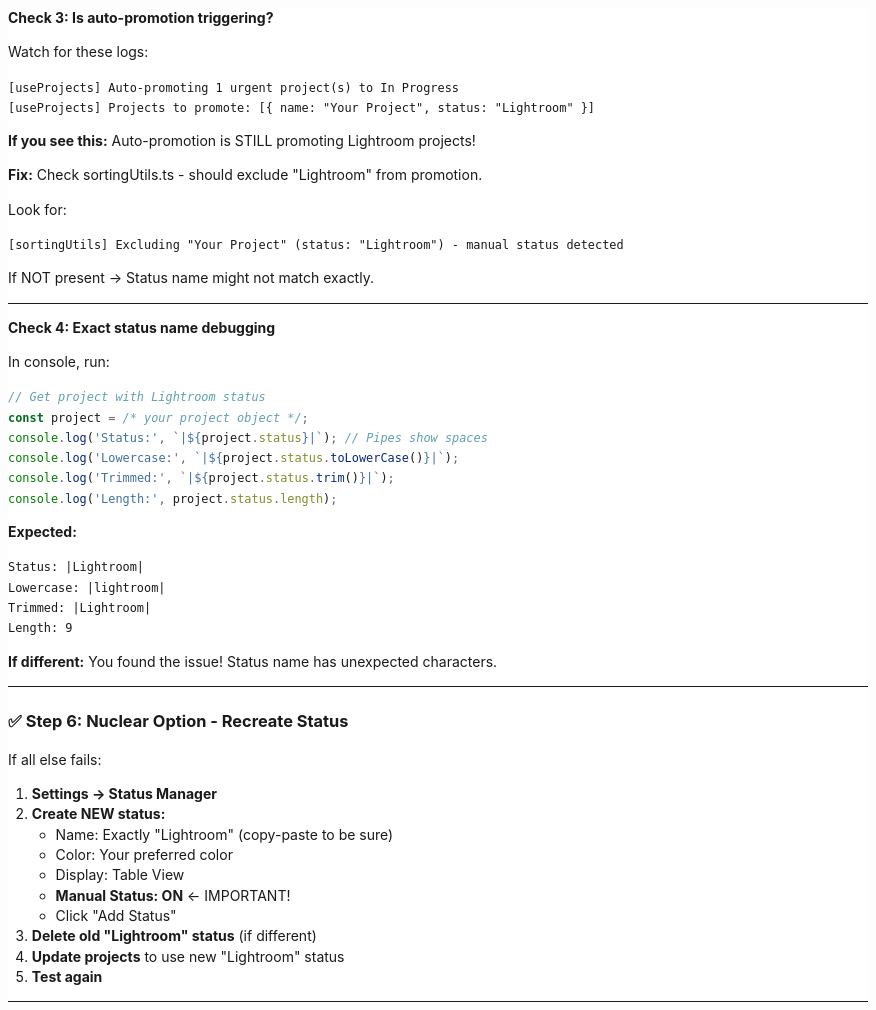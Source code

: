 
**Check 3: Is auto-promotion triggering?**

Watch for these logs:
```
[useProjects] Auto-promoting 1 urgent project(s) to In Progress
[useProjects] Projects to promote: [{ name: "Your Project", status: "Lightroom" }]
```

**If you see this:** Auto-promotion is STILL promoting Lightroom projects!

**Fix:** Check sortingUtils.ts - should exclude "Lightroom" from promotion.

Look for:
```
[sortingUtils] Excluding "Your Project" (status: "Lightroom") - manual status detected
```

If NOT present → Status name might not match exactly.

---

**Check 4: Exact status name debugging**

In console, run:
```javascript
// Get project with Lightroom status
const project = /* your project object */;
console.log('Status:', `|${project.status}|`); // Pipes show spaces
console.log('Lowercase:', `|${project.status.toLowerCase()}|`);
console.log('Trimmed:', `|${project.status.trim()}|`);
console.log('Length:', project.status.length);
```

**Expected:** 
```
Status: |Lightroom|
Lowercase: |lightroom|
Trimmed: |Lightroom|
Length: 9
```

**If different:** You found the issue! Status name has unexpected characters.

---

### ✅ Step 6: Nuclear Option - Recreate Status

If all else fails:

1. **Settings → Status Manager**
2. **Create NEW status:**
   - Name: Exactly "Lightroom" (copy-paste to be sure)
   - Color: Your preferred color
   - Display: Table View
   - **Manual Status: ON** ← IMPORTANT!
   - Click "Add Status"
3. **Delete old "Lightroom" status** (if different)
4. **Update projects** to use new "Lightroom" status
5. **Test again**

---